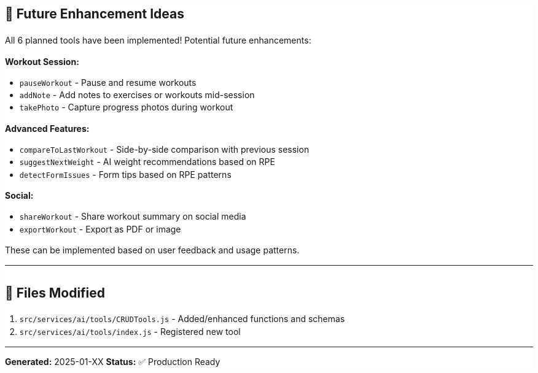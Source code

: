 
## 🚀 Future Enhancement Ideas

All 6 planned tools have been implemented! Potential future enhancements:

**Workout Session:**
- `pauseWorkout` - Pause and resume workouts
- `addNote` - Add notes to exercises or workouts mid-session
- `takePhoto` - Capture progress photos during workout

**Advanced Features:**
- `compareToLastWorkout` - Side-by-side comparison with previous session
- `suggestNextWeight` - AI weight recommendations based on RPE
- `detectFormIssues` - Form tips based on RPE patterns

**Social:**
- `shareWorkout` - Share workout summary on social media
- `exportWorkout` - Export as PDF or image

These can be implemented based on user feedback and usage patterns.

---

## 📝 Files Modified

1. `src/services/ai/tools/CRUDTools.js` - Added/enhanced functions and schemas
2. `src/services/ai/tools/index.js` - Registered new tool

---

**Generated:** 2025-01-XX
**Status:** ✅ Production Ready
